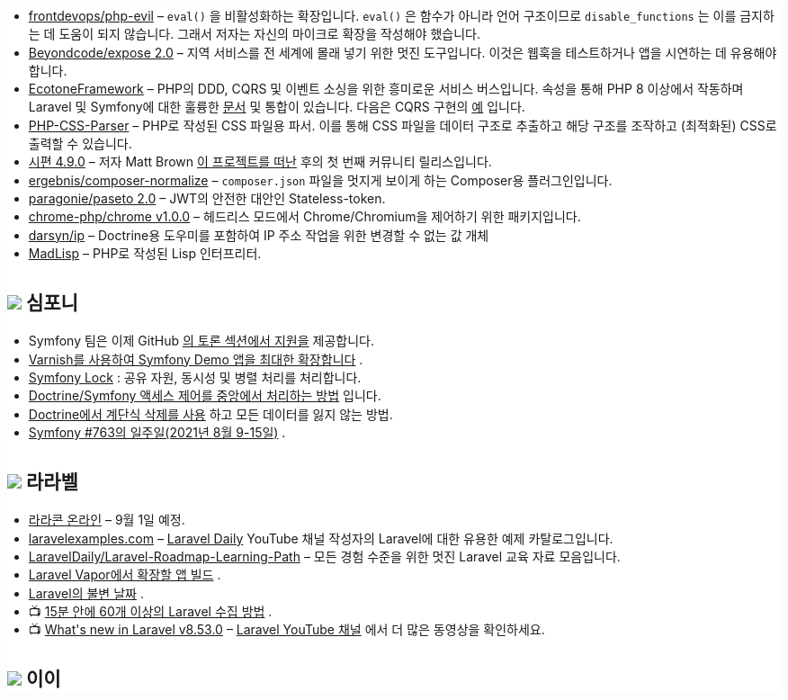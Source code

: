 - [frontdevops/php-evil](https://github.com/frontdevops/php-evil) – `eval()` 을 비활성화하는 확장입니다. `eval()` 은 함수가 아니라 언어 구조이므로 `disable_functions` 는 이를 금지하는 데 도움이 되지 않습니다. 그래서 저자는 자신의 마이크로 확장을 작성해야 했습니다.
- [Beyondcode/expose 2.0](https://github.com/beyondcode/expose/releases/tag/2.0.0) – 지역 서비스를 전 세계에 몰래 넣기 위한 멋진 도구입니다. 이것은 웹훅을 테스트하거나 앱을 시연하는 데 유용해야 합니다.
- [EcotoneFramework](https://github.com/ecotoneframework) – PHP의 DDD, CQRS 및 이벤트 소싱을 위한 흥미로운 서비스 버스입니다. 속성을 통해 PHP 8 이상에서 작동하며 Laravel 및 Symfony에 대한 훌륭한 [문서](https://docs.ecotone.tech/) 및 통합이 있습니다. 다음은 CQRS 구현의 [예](https://blog.ecotone.tech/cqrs-in-php/) 입니다.
- [PHP-CSS-Parser](https://github.com/sabberworm/PHP-CSS-Parser) – PHP로 작성된 CSS 파일용 파서. 이를 통해 CSS 파일을 데이터 구조로 추출하고 해당 구조를 조작하고 (최적화된) CSS로 출력할 수 있습니다.
- [시편 4.9.0](https://github.com/vimeo/psalm/releases/tag/4.9.0) – 저자 Matt Brown [이 프로젝트를 떠난](https://muglug.medium.com/my-incredible-journey-with-php-df45d72ba2a5) 후의 첫 번째 커뮤니티 릴리스입니다.
- [ergebnis/composer-normalize](https://github.com/ergebnis/composer-normalize) – `composer.json` 파일을 멋지게 보이게 하는 Composer용 플러그인입니다.
- [paragonie/paseto 2.0](https://github.com/paragonie/paseto/releases/tag/v2.0.0) – JWT의 안전한 대안인 Stateless-token.
- [chrome-php/chrome v1.0.0](https://github.com/chrome-php/chrome) – 헤드리스 모드에서 Chrome/Chromium을 제어하기 위한 패키지입니다.
- [darsyn/ip](https://github.com/darsyn/ip) – Doctrine용 도우미를 포함하여 IP 주소 작업을 위한 변경할 수 없는 값 개체
- [MadLisp](http://madlisp.com/) – PHP로 작성된 Lisp 인터프리터.

![](https://blog.jetbrains.com/wp-content/uploads/2020/10/symfony.png) 심포니
--------------------------------------------------------------------------

- Symfony 팀은 이제 GitHub [의 토론 섹션에서 지원을](https://github.com/symfony/symfony/discussions/42363) 제공합니다.
- [Varnish를 사용하여 Symfony Demo 앱을 최대한 확장합니다](https://jolicode.com/blog/scaling-the-symfony-demo-app-to-the-extreme-with-varnish) .
- [Symfony Lock](https://medium.com/geekculture/symfony-lock-dealing-with-shared-resources-concurrency-and-parallelism-f4df66a744de) : 공유 자원, 동시성 및 병렬 처리를 처리합니다.
- [Doctrine/Symfony 액세스 제어를 중앙에서 처리하는 방법](https://medium.marco.zone/doctrine-symfony-centralized-access-control-d1f4717734e5) 입니다.
- [Doctrine에서 계단식 삭제를 사용](https://medium.com/accesto/how-to-delete-not-to-delete-yourself-accesto-blog-9c252f684db5) 하고 모든 데이터를 잃지 않는 방법.
- [Symfony #763의 일주일(2021년 8월 9-15일)](https://symfony.com/blog/a-week-of-symfony-763-9-15-august-2021) .

![](https://blog.jetbrains.com/wp-content/uploads/2020/10/laravel_36.png) 라라벨
-----------------------------------------------------------------------------

- [라라콘 온라인](https://laracon.net/#schedule) – 9월 1일 예정.
- [laravelexamples.com](https://laravelexamples.com/) – [Laravel Daily](https://www.youtube.com/channel/UCTuplgOBi6tJIlesIboymGA) YouTube 채널 작성자의 Laravel에 대한 유용한 예제 카탈로그입니다.
- [LaravelDaily/Laravel-Roadmap-Learning-Path](https://github.com/LaravelDaily/Laravel-Roadmap-Learning-Path) – 모든 경험 수준을 위한 멋진 Laravel 교육 자료 모음입니다.
- [Laravel Vapor에서 확장할 앱 빌드](https://dyrynda.com.au/blog/scaling-on-laravel-vapor) .
- [Laravel의 불변 날짜](https://dyrynda.com.au/blog/laravel-immutable-dates/) .
- 📺 [15분 안에 60개 이상의 Laravel 수집 방법](https://www.youtube.com/watch?v=rZvxRQmnw18) .
- 📺 [What's new in Laravel v8.53.0](https://www.youtube.com/watch?v=8Iz1UqSbpwA) – [Laravel YouTube 채널](https://www.youtube.com/channel/UCfO2GiQwb-cwJTb1CuRSkwg) 에서 더 많은 동영상을 확인하세요.

![](https://blog.jetbrains.com/wp-content/uploads/2020/10/yii.png) 이이
---------------------------------------------------------------------
